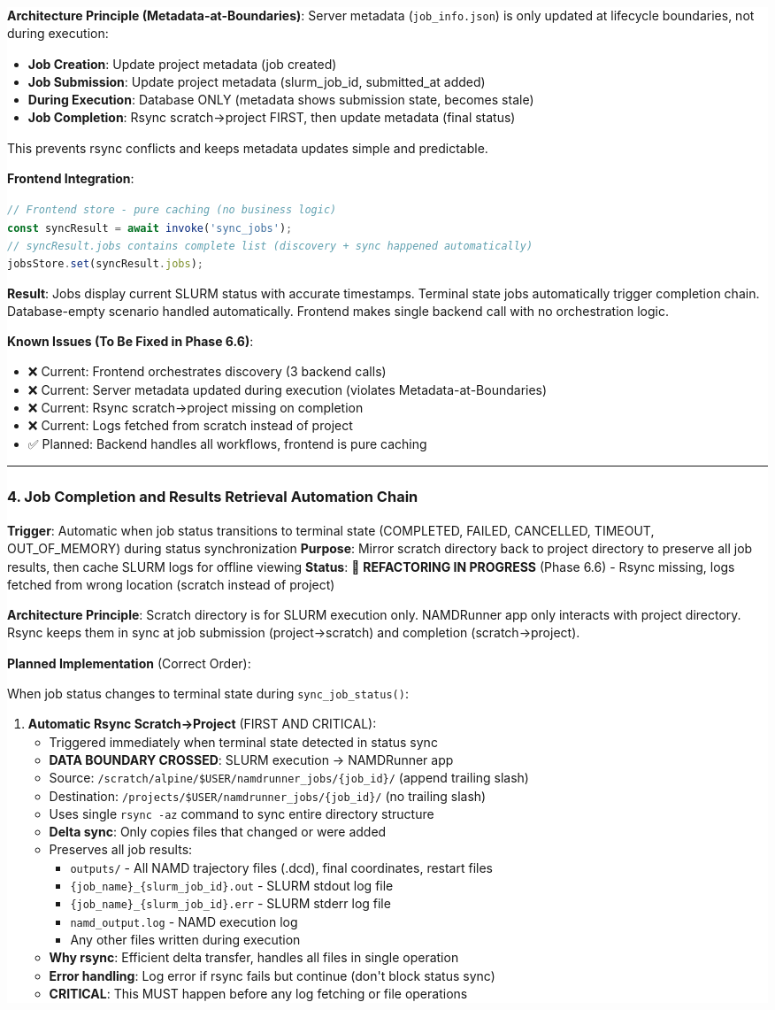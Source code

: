 **Architecture Principle (Metadata-at-Boundaries)**:
Server metadata (`job_info.json`) is only updated at lifecycle boundaries, not during execution:
- **Job Creation**: Update project metadata (job created)
- **Job Submission**: Update project metadata (slurm_job_id, submitted_at added)
- **During Execution**: Database ONLY (metadata shows submission state, becomes stale)
- **Job Completion**: Rsync scratch→project FIRST, then update metadata (final status)

This prevents rsync conflicts and keeps metadata updates simple and predictable.

**Frontend Integration**:
```typescript
// Frontend store - pure caching (no business logic)
const syncResult = await invoke('sync_jobs');
// syncResult.jobs contains complete list (discovery + sync happened automatically)
jobsStore.set(syncResult.jobs);
```

**Result**: Jobs display current SLURM status with accurate timestamps. Terminal state jobs automatically trigger completion chain. Database-empty scenario handled automatically. Frontend makes single backend call with no orchestration logic.

**Known Issues (To Be Fixed in Phase 6.6)**:
- ❌ Current: Frontend orchestrates discovery (3 backend calls)
- ❌ Current: Server metadata updated during execution (violates Metadata-at-Boundaries)
- ❌ Current: Rsync scratch→project missing on completion
- ❌ Current: Logs fetched from scratch instead of project
- ✅ Planned: Backend handles all workflows, frontend is pure caching

---

### 4. Job Completion and Results Retrieval Automation Chain

**Trigger**: Automatic when job status transitions to terminal state (COMPLETED, FAILED, CANCELLED, TIMEOUT, OUT_OF_MEMORY) during status synchronization
**Purpose**: Mirror scratch directory back to project directory to preserve all job results, then cache SLURM logs for offline viewing
**Status**: 🔨 **REFACTORING IN PROGRESS** (Phase 6.6) - Rsync missing, logs fetched from wrong location (scratch instead of project)

**Architecture Principle**: Scratch directory is for SLURM execution only. NAMDRunner app only interacts with project directory. Rsync keeps them in sync at job submission (project→scratch) and completion (scratch→project).

**Planned Implementation** (Correct Order):

When job status changes to terminal state during `sync_job_status()`:

1. **Automatic Rsync Scratch→Project** (FIRST AND CRITICAL):
   - Triggered immediately when terminal state detected in status sync
   - **DATA BOUNDARY CROSSED**: SLURM execution → NAMDRunner app
   - Source: `/scratch/alpine/$USER/namdrunner_jobs/{job_id}/` (append trailing slash)
   - Destination: `/projects/$USER/namdrunner_jobs/{job_id}/` (no trailing slash)
   - Uses single `rsync -az` command to sync entire directory structure
   - **Delta sync**: Only copies files that changed or were added
   - Preserves all job results:
     - `outputs/` - All NAMD trajectory files (.dcd), final coordinates, restart files
     - `{job_name}_{slurm_job_id}.out` - SLURM stdout log file
     - `{job_name}_{slurm_job_id}.err` - SLURM stderr log file
     - `namd_output.log` - NAMD execution log
     - Any other files written during execution
   - **Why rsync**: Efficient delta transfer, handles all files in single operation
   - **Error handling**: Log error if rsync fails but continue (don't block status sync)
   - **CRITICAL**: This MUST happen before any log fetching or file operations
